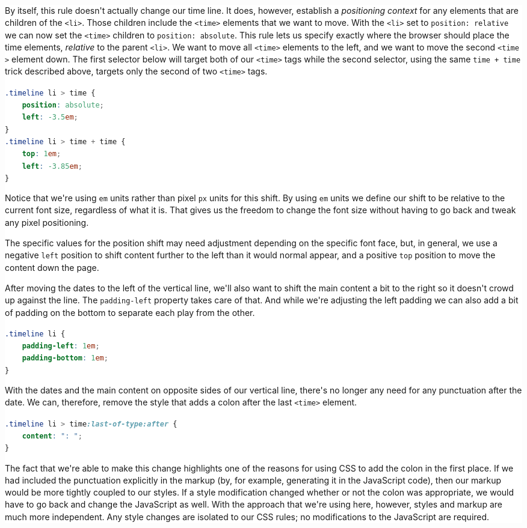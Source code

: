 By itself, this rule doesn't actually change our time line. It does, however, establish a _positioning context_ for any elements that are children of the `<li>`. Those children include the `<time>` elements that we want to move. With the `<li>` set to `position: relative` we can now set the `<time>` children to `position: absolute`. This rule lets us specify exactly where the browser should place the time elements, _relative_ to the parent `<li>`. We want to move all `<time>` elements to the left, and we want to move the second `<time>` element down. The first selector below will target both of our `<time>` tags while the second selector, using the same `time + time` trick described above, targets only the second of two `<time>` tags.

``` {.css .numberLines}
.timeline li > time {
    position: absolute;
    left: -3.5em;
}
.timeline li > time + time {
    top: 1em;
    left: -3.85em;
}
```

Notice that we're using `em` units rather than pixel `px` units for this shift. By using `em` units we define our shift to be relative to the current font size, regardless of what it is. That gives us the freedom to change the font size without having to go back and tweak any pixel positioning.

The specific values for the position shift may need adjustment depending on the specific font face, but, in general, we use a negative `left` position to shift content further to the left than it would normal appear, and a positive `top` position to move the content down the page.

After moving the dates to the left of the vertical line, we'll also want to shift the main content a bit to the right so it doesn't crowd up against the line. The `padding-left` property takes care of that. And while we're adjusting the left padding we can also add a bit of padding on the bottom to separate each play from the other.

``` {.css .numberLines}
.timeline li {
    padding-left: 1em;
    padding-bottom: 1em;
}
```

With the dates and the main content on opposite sides of our vertical line, there's no longer any need for any punctuation after the date. We can, therefore, remove the style that adds a colon after the last `<time>` element.

<style>
.strikeThrough td.sourceCode { text-decoration: line-through; }
</style>

``` {.css .numberLines .strikeThrough}
.timeline li > time:last-of-type:after {
    content: ": ";
}
```

The fact that we're able to make this change highlights one of the reasons for using CSS to add the colon in the first place. If we had included the punctuation explicitly in the markup (by, for example, generating it in the JavaScript code), then our markup would be more tightly coupled to our styles. If a style modification changed whether or not the colon was appropriate, we would have to go back and change the JavaScript as well. With the approach that we're using here, however, styles and markup are much more independent. Any style changes are isolated to our CSS rules; no modifications to the JavaScript are required.
